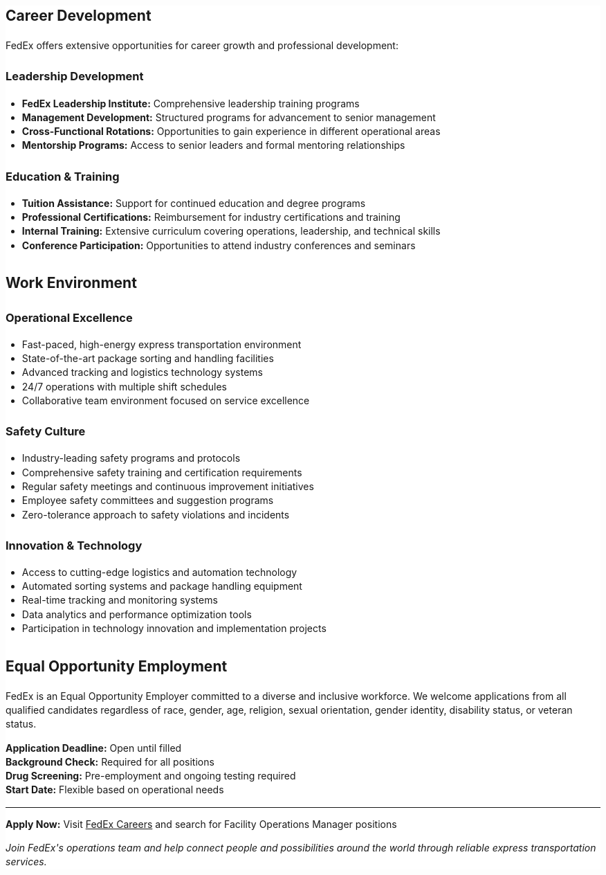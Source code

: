 ## Career Development
FedEx offers extensive opportunities for career growth and professional development:

### Leadership Development
- **FedEx Leadership Institute:** Comprehensive leadership training programs
- **Management Development:** Structured programs for advancement to senior management
- **Cross-Functional Rotations:** Opportunities to gain experience in different operational areas
- **Mentorship Programs:** Access to senior leaders and formal mentoring relationships

### Education & Training
- **Tuition Assistance:** Support for continued education and degree programs
- **Professional Certifications:** Reimbursement for industry certifications and training
- **Internal Training:** Extensive curriculum covering operations, leadership, and technical skills
- **Conference Participation:** Opportunities to attend industry conferences and seminars

## Work Environment

### Operational Excellence
- Fast-paced, high-energy express transportation environment
- State-of-the-art package sorting and handling facilities
- Advanced tracking and logistics technology systems
- 24/7 operations with multiple shift schedules
- Collaborative team environment focused on service excellence

### Safety Culture
- Industry-leading safety programs and protocols
- Comprehensive safety training and certification requirements
- Regular safety meetings and continuous improvement initiatives
- Employee safety committees and suggestion programs
- Zero-tolerance approach to safety violations and incidents

### Innovation & Technology
- Access to cutting-edge logistics and automation technology
- Automated sorting systems and package handling equipment
- Real-time tracking and monitoring systems
- Data analytics and performance optimization tools
- Participation in technology innovation and implementation projects

## Equal Opportunity Employment
FedEx is an Equal Opportunity Employer committed to a diverse and inclusive workforce. We welcome applications from all qualified candidates regardless of race, gender, age, religion, sexual orientation, gender identity, disability status, or veteran status.

**Application Deadline:** Open until filled  
**Background Check:** Required for all positions  
**Drug Screening:** Pre-employment and ongoing testing required  
**Start Date:** Flexible based on operational needs  

---

**Apply Now:** Visit [FedEx Careers](https://careers.fedex.com/career-areas/facility-operations/) and search for Facility Operations Manager positions

*Join FedEx's operations team and help connect people and possibilities around the world through reliable express transportation services.*